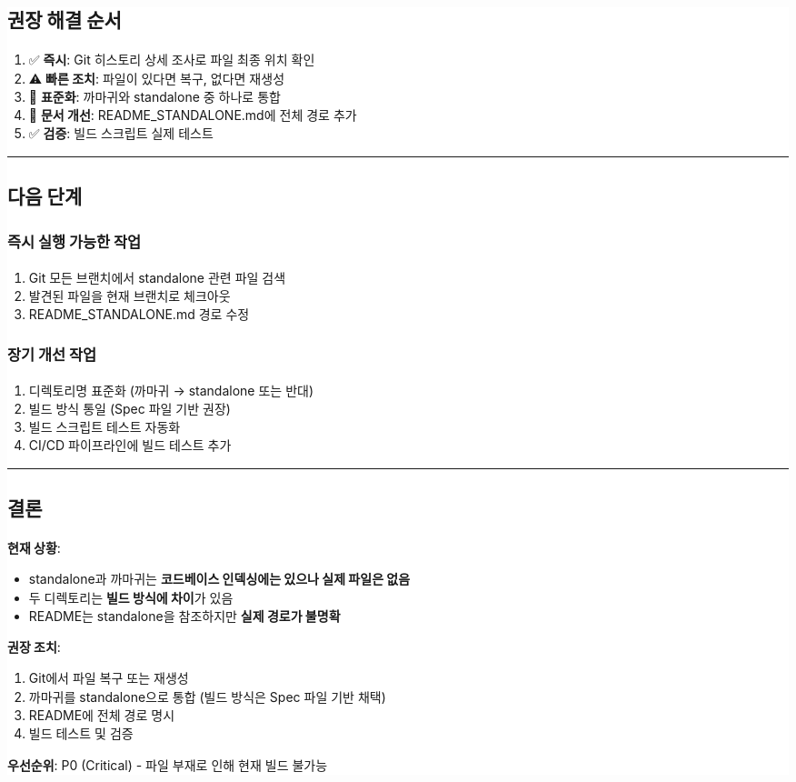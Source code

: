 
## 권장 해결 순서

1. ✅ **즉시**: Git 히스토리 상세 조사로 파일 최종 위치 확인
2. ⚠️ **빠른 조치**: 파일이 있다면 복구, 없다면 재생성
3. 📝 **표준화**: 까마귀와 standalone 중 하나로 통합
4. 🔧 **문서 개선**: README_STANDALONE.md에 전체 경로 추가
5. ✅ **검증**: 빌드 스크립트 실제 테스트

---

## 다음 단계

### 즉시 실행 가능한 작업
1. Git 모든 브랜치에서 standalone 관련 파일 검색
2. 발견된 파일을 현재 브랜치로 체크아웃
3. README_STANDALONE.md 경로 수정

### 장기 개선 작업
1. 디렉토리명 표준화 (까마귀 → standalone 또는 반대)
2. 빌드 방식 통일 (Spec 파일 기반 권장)
3. 빌드 스크립트 테스트 자동화
4. CI/CD 파이프라인에 빌드 테스트 추가

---

## 결론

**현재 상황**:
- standalone과 까마귀는 **코드베이스 인덱싱에는 있으나 실제 파일은 없음**
- 두 디렉토리는 **빌드 방식에 차이**가 있음
- README는 standalone을 참조하지만 **실제 경로가 불명확**

**권장 조치**:
1. Git에서 파일 복구 또는 재생성
2. 까마귀를 standalone으로 통합 (빌드 방식은 Spec 파일 기반 채택)
3. README에 전체 경로 명시
4. 빌드 테스트 및 검증

**우선순위**: P0 (Critical) - 파일 부재로 인해 현재 빌드 불가능

